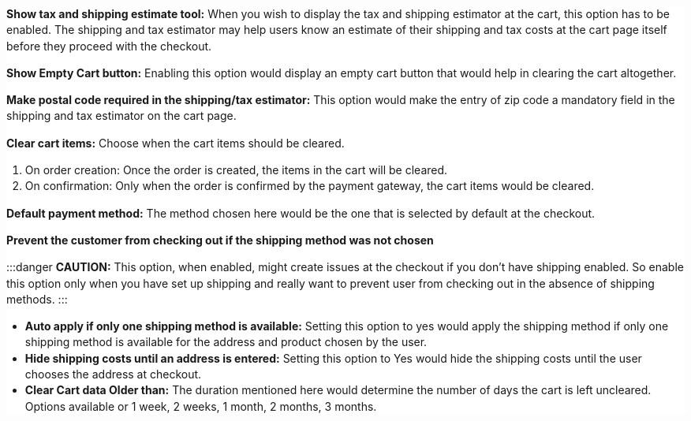 **Show tax and shipping estimate tool:** When you wish to display the tax and shipping estimator at the cart, this option has to be enabled. The shipping and tax estimator may help users know an estimate of their shipping and tax costs at the cart page itself before they proceed with the checkout.

**Show Empty Cart button:** Enabling this option would display an empty cart button that would help in clearing the cart altogether.

**Make postal code required in the shipping/tax estimator:** This option would make the entry of zip code a mandatory field in the shipping and tax estimator on the cart page.

**Clear cart items:** Choose when the cart items should be cleared.

1. On order creation: Once the order is created, the items in the cart will be cleared.
2. On confirmation: Only when the order is confirmed by the payment gateway, the cart items would be cleared.

**Default payment method:** The method chosen here would be the one that is selected by default at the checkout.

**Prevent the customer from checking out if the shipping method was not chosen**

:::danger
    **CAUTION:** This option, when enabled, might create issues at the checkout if you don’t have shipping enabled. So enable this option only when you have set up shipping and really want to prevent user from checking out in the absence of shipping methods.
:::

* **Auto apply if only one shipping method is available:** Setting this option to yes would apply the shipping method if only one shipping method is available for the address and product chosen by the user.
* **Hide shipping costs until an address is entered:** Setting this option to Yes would hide the shipping costs until the user chooses the address at checkout.
* **Clear Cart data Older than:** The duration mentioned here would determine the number of days the cart is left uncleared. Options available or 1 week, 2 weeks, 1 month, 2 months, 3 months.
